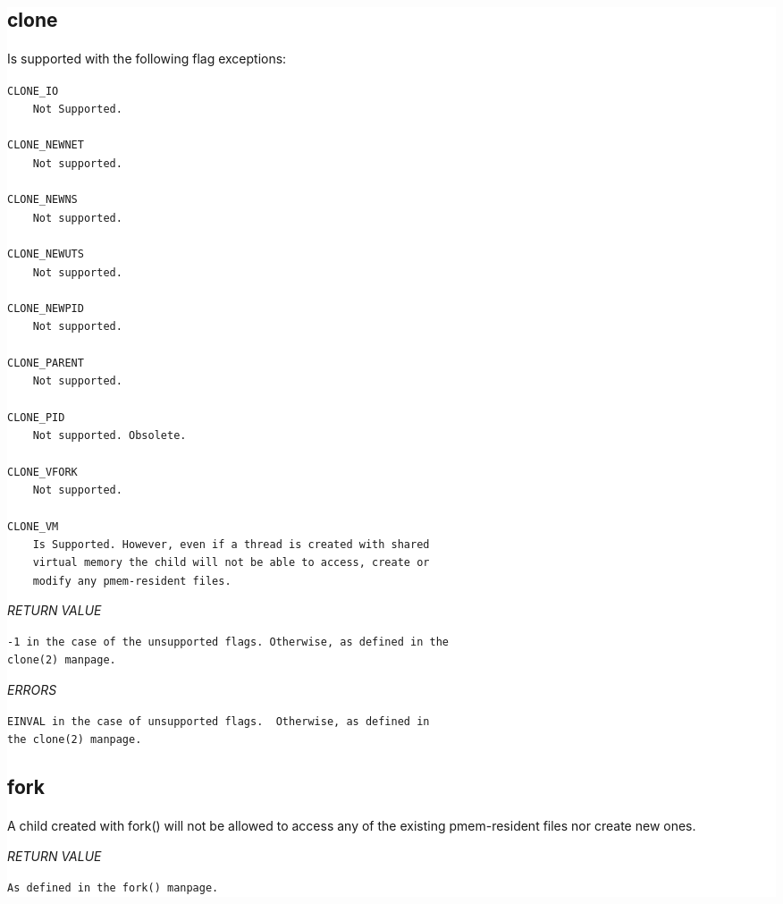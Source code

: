 ## clone ##
Is supported with the following flag exceptions:

```
CLONE_IO
	Not Supported.

CLONE_NEWNET
	Not supported.

CLONE_NEWNS
	Not supported.

CLONE_NEWUTS
	Not supported.

CLONE_NEWPID
	Not supported.

CLONE_PARENT
	Not supported.

CLONE_PID
	Not supported. Obsolete.

CLONE_VFORK
	Not supported.

CLONE_VM
	Is Supported. However, even if a thread is created with shared
	virtual memory the child will not be able to access, create or
	modify any pmem-resident files.
```

_RETURN VALUE_
```
-1 in the case of the unsupported flags. Otherwise, as defined in the
clone(2) manpage.
```

_ERRORS_
```
EINVAL in the case of unsupported flags.  Otherwise, as defined in
the clone(2) manpage.
```


## fork ##

A child created with fork() will not be allowed to access any of the existing pmem-resident files nor create new ones.

_RETURN VALUE_
```
As defined in the fork() manpage.
```
